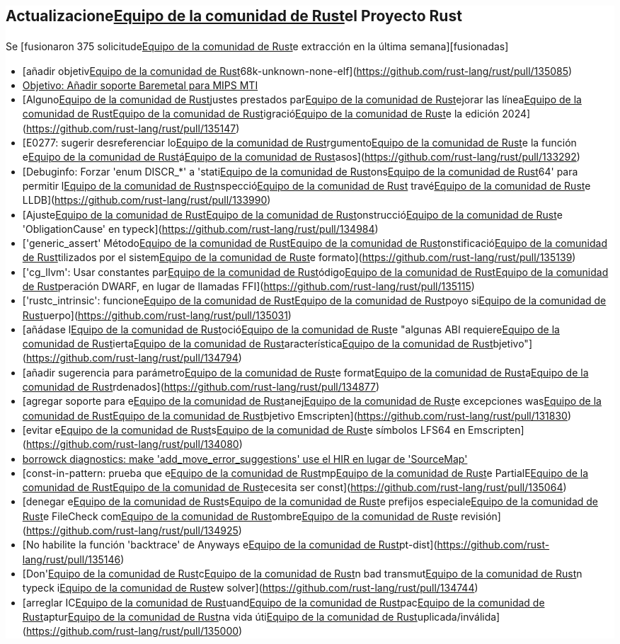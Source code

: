 ## Actualizacione[Equipo de la comunidad de Rust][comunidad]el Proyecto Rust

Se [fusionaron 375 solicitude[Equipo de la comunidad de Rust][comunidad]e extracción en la última semana][fusionadas]

[fusionado]: https://github.com/search?q=is%3Apr+org%3Arust-lang+is%3Amerged+merged%3A2024-12-31..2025-01-07

* [añadir objetiv[Equipo de la comunidad de Rust][comunidad]68k-unknown-none-elf](https://github.com/rust-lang/rust/pull/135085)
* [Objetivo: Añadir soporte Baremetal para MIPS MTI](https://github.com/rust-lang/rust/pull/135074)
* [Alguno[Equipo de la comunidad de Rust][comunidad]justes prestados par[Equipo de la comunidad de Rust][comunidad]ejorar las línea[Equipo de la comunidad de Rust][comunidad][Equipo de la comunidad de Rust][comunidad]igració[Equipo de la comunidad de Rust][comunidad]e la edición 2024](https://github.com/rust-lang/rust/pull/135147)
* [E0277: sugerir desreferenciar lo[Equipo de la comunidad de Rust][comunidad]rgumento[Equipo de la comunidad de Rust][comunidad]e la función e[Equipo de la comunidad de Rust][comunidad]á[Equipo de la comunidad de Rust][comunidad]asos](https://github.com/rust-lang/rust/pull/133292)
* [Debuginfo: Forzar 'enum DISCR_*' a 'stati[Equipo de la comunidad de Rust][comunidad]ons[Equipo de la comunidad de Rust][comunidad]64' para permitir l[Equipo de la comunidad de Rust][comunidad]nspecció[Equipo de la comunidad de Rust][comunidad] travé[Equipo de la comunidad de Rust][comunidad]e LLDB](https://github.com/rust-lang/rust/pull/133990)
* [Ajuste[Equipo de la comunidad de Rust][comunidad][Equipo de la comunidad de Rust][comunidad]onstrucció[Equipo de la comunidad de Rust][comunidad]e 'ObligationCause' en typeck](https://github.com/rust-lang/rust/pull/134984)
* ['generic_assert' Método[Equipo de la comunidad de Rust][comunidad][Equipo de la comunidad de Rust][comunidad]onstificació[Equipo de la comunidad de Rust][comunidad]tilizados por el sistem[Equipo de la comunidad de Rust][comunidad]e formato](https://github.com/rust-lang/rust/pull/135139)
* ['cg_llvm': Usar constantes par[Equipo de la comunidad de Rust][comunidad]ódigo[Equipo de la comunidad de Rust][comunidad][Equipo de la comunidad de Rust][comunidad]peración DWARF, en lugar de llamadas FFI](https://github.com/rust-lang/rust/pull/135115)
* ['rustc_intrinsic': funcione[Equipo de la comunidad de Rust][comunidad][Equipo de la comunidad de Rust][comunidad]poyo si[Equipo de la comunidad de Rust][comunidad]uerpo](https://github.com/rust-lang/rust/pull/135031)
* [añádase l[Equipo de la comunidad de Rust][comunidad]oció[Equipo de la comunidad de Rust][comunidad]e "algunas ABI requiere[Equipo de la comunidad de Rust][comunidad]ierta[Equipo de la comunidad de Rust][comunidad]aracterística[Equipo de la comunidad de Rust][comunidad]bjetivo"](https://github.com/rust-lang/rust/pull/134794)
* [añadir sugerencia para parámetro[Equipo de la comunidad de Rust][comunidad]e format[Equipo de la comunidad de Rust][comunidad]a[Equipo de la comunidad de Rust][comunidad]rdenados](https://github.com/rust-lang/rust/pull/134877)
* [agregar soporte para e[Equipo de la comunidad de Rust][comunidad]anej[Equipo de la comunidad de Rust][comunidad]e excepciones was[Equipo de la comunidad de Rust][comunidad][Equipo de la comunidad de Rust][comunidad]bjetivo Emscripten](https://github.com/rust-lang/rust/pull/131830)
* [evitar e[Equipo de la comunidad de Rust][comunidad]s[Equipo de la comunidad de Rust][comunidad]e símbolos LFS64 en Emscripten](https://github.com/rust-lang/rust/pull/134080)
* [borrowck diagnostics: make 'add_move_error_suggestions' use el HIR en lugar de 'SourceMap'](https://github.com/rust-lang/rust/pull/133486)
* [const-in-pattern: prueba que e[Equipo de la comunidad de Rust][comunidad]mp[Equipo de la comunidad de Rust][comunidad]e PartialE[Equipo de la comunidad de Rust][comunidad][Equipo de la comunidad de Rust][comunidad]ecesita ser const](https://github.com/rust-lang/rust/pull/135064)
* [denegar e[Equipo de la comunidad de Rust][comunidad]s[Equipo de la comunidad de Rust][comunidad]e prefijos especiale[Equipo de la comunidad de Rust][comunidad]e FileCheck com[Equipo de la comunidad de Rust][comunidad]ombre[Equipo de la comunidad de Rust][comunidad]e revisión](https://github.com/rust-lang/rust/pull/134925)
* [No habilite la función 'backtrace' de Anyways e[Equipo de la comunidad de Rust][comunidad]pt-dist](https://github.com/rust-lang/rust/pull/135146)
* [Don'[Equipo de la comunidad de Rust][comunidad]c[Equipo de la comunidad de Rust][comunidad]n bad transmut[Equipo de la comunidad de Rust][comunidad]n typeck i[Equipo de la comunidad de Rust][comunidad]ew solver](https://github.com/rust-lang/rust/pull/134744)
* [arreglar IC[Equipo de la comunidad de Rust][comunidad]uand[Equipo de la comunidad de Rust][comunidad]pac[Equipo de la comunidad de Rust][comunidad]aptur[Equipo de la comunidad de Rust][comunidad]na vida úti[Equipo de la comunidad de Rust][comunidad]uplicada/inválida](https://github.com/rust-lang/rust/pull/135000)

[submit_crate]: https://users.rust-lang.org/t/crate-of-the-week/2704
[calendario]: https://www.google.com/calendar/embed?src=apd9vmbc22egenmtu5l6c5jbfc%40group.calendar.google.com
[comunidad]: mailto:community-team@rust-lang.org